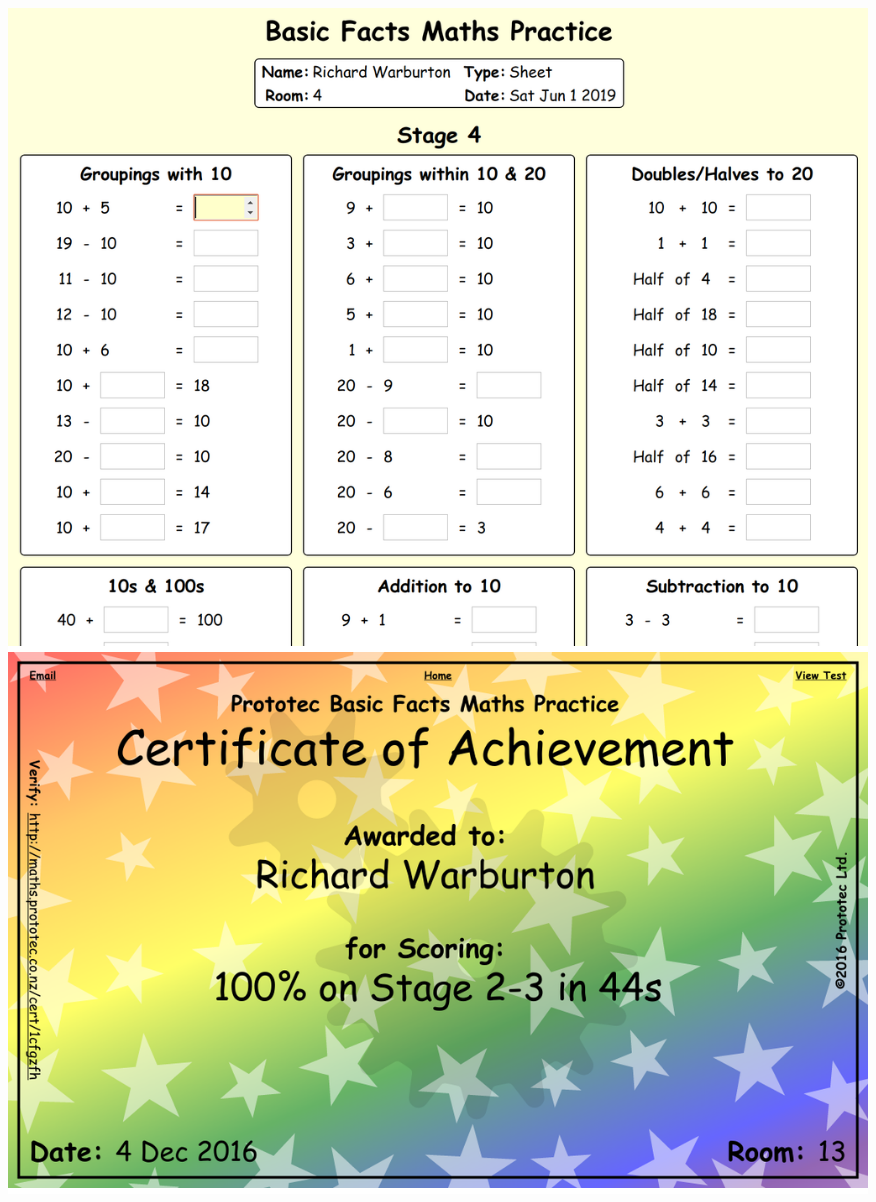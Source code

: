 ![Basic Facts Screenshot](images/basicfacts.png)  
![Basic Facts Screenshot](images/basicfactscert.png)
